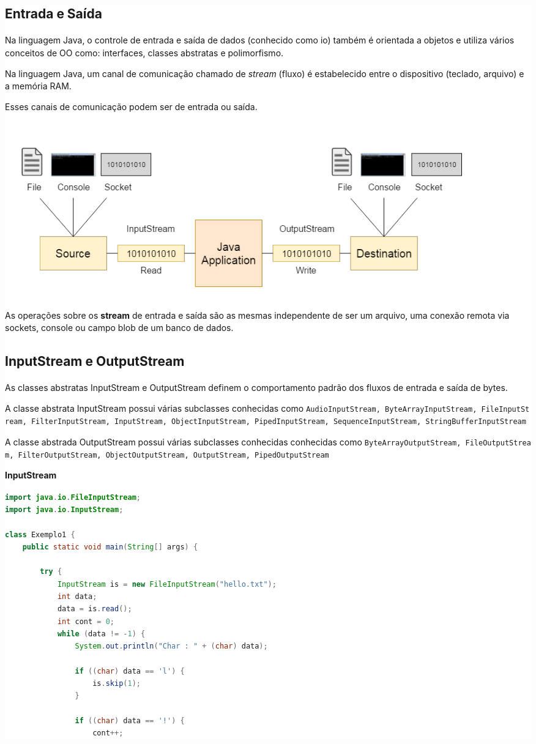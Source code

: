 ## Entrada e Saída

Na linguagem Java, o controle de entrada e saída de dados (conhecido como io) também é orientada a objetos e utiliza vários conceitos de OO como: interfaces, classes abstratas e polimorfismo.

Na linguagem Java, um canal de comunicação chamado de *stream* (fluxo) é estabelecido entre o dispositivo (teclado, arquivo) e a memória RAM. 

Esses canais de comunicação podem ser de entrada ou saída.

![](io1.png)

As operações sobre os **stream** de entrada e saída são as mesmas independente de ser um arquivo, uma conexão remota via sockets, console ou campo blob de um banco de dados.


## InputStream e OutputStream 

As classes abstratas InputStream e OutputStream definem o comportamento padrão dos fluxos de entrada e saída de bytes.

A classe abstrata InputStream possui várias subclasses conhecidas como ``AudioInputStream, ByteArrayInputStream, FileInputStream, FilterInputStream, InputStream, ObjectInputStream, PipedInputStream, SequenceInputStream, StringBufferInputStream``

A classe abstrada OutputStream possui várias subclasses conhecidas conhecidas como ``ByteArrayOutputStream, FileOutputStream, FilterOutputStream, ObjectOutputStream, OutputStream, PipedOutputStream`` 


**InputStream**

```Java
import java.io.FileInputStream;
import java.io.InputStream;

class Exemplo1 {
    public static void main(String[] args) {

        try {
            InputStream is = new FileInputStream("hello.txt");
            int data;
            data = is.read();
            int cont = 0;
            while (data != -1) {
                System.out.println("Char : " + (char) data);

                if ((char) data == 'l') {
                    is.skip(1);
                }

                if ((char) data == '!') {
                    cont++;
```
